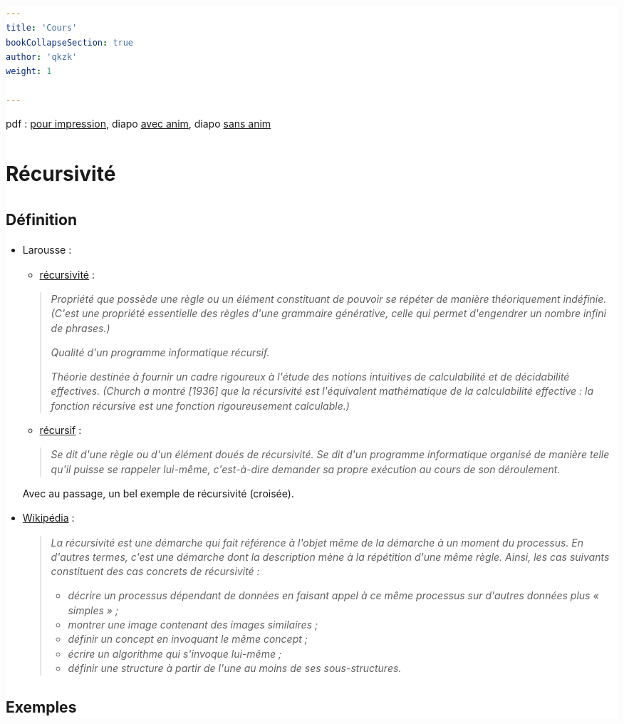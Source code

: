 ```yaml
---
title: 'Cours'
bookCollapseSection: true
author: 'qkzk'
weight: 1

---
```


pdf : [pour impression](/uploads/docnsitale/recursivite/pdf/1_cours_print.pdf), diapo [avec anim](/uploads/docnsitale/recursivite/pdf/1_cours_slides_animes.pdf), diapo [sans anim](content/uploads/docnsitale/recursivite/pdf/1_cours_slides.pdf)

# Récursivité

## Définition

* Larousse :
  * [récursivité](https://www.larousse.fr/dictionnaires/francais/r%c3%a9cursivit%c3%a9/67271) :

  > *Propriété que possède une règle ou un élément constituant de pouvoir se répéter de manière théoriquement indéfinie. (C'est une propriété essentielle des règles d'une grammaire générative, celle qui permet d'engendrer un nombre infini de phrases.)*
  >
  > *Qualité d'un programme informatique récursif.*
  >
  > *Théorie destinée à fournir un cadre rigoureux à l'étude des notions intuitives de calculabilité et de décidabilité effectives. (Church a montré [1936] que la récursivité est l'équivalent mathématique de la calculabilité effective : la fonction récursive est une fonction rigoureusement calculable.)*
  * [récursif](https://www.larousse.fr/dictionnaires/francais/r%C3%A9cursif_r%C3%A9cursive/67268) :

  > *Se dit d'une règle ou d'un élément doués de récursivité.*
  > *Se dit d'un programme informatique organisé de manière telle qu'il puisse se rappeler lui-même, c'est-à-dire demander sa propre exécution au cours de son déroulement.*

  Avec au passage, un bel exemple de récursivité (croisée).
* [Wikipédia](https://fr.wikipedia.org/wiki/R%C3%A9cursivit%C3%A9) :

  > *La récursivité est une démarche qui fait référence à l'objet même de la démarche à un moment du processus. En d'autres termes, c'est une démarche dont la description mène à la répétition d'une même règle. Ainsi, les cas suivants constituent des cas concrets de récursivité :*
  >  - *décrire un processus dépendant de données en faisant appel à ce même processus sur d'autres données plus « simples » ;*
  >  - *montrer une image contenant des images similaires ;*
  >  - *définir un concept en invoquant le même concept ;*
  >  - *écrire un algorithme qui s'invoque lui-même ;*
  >  - *définir une structure à partir de l'une au moins de ses sous-structures.*

## Exemples

